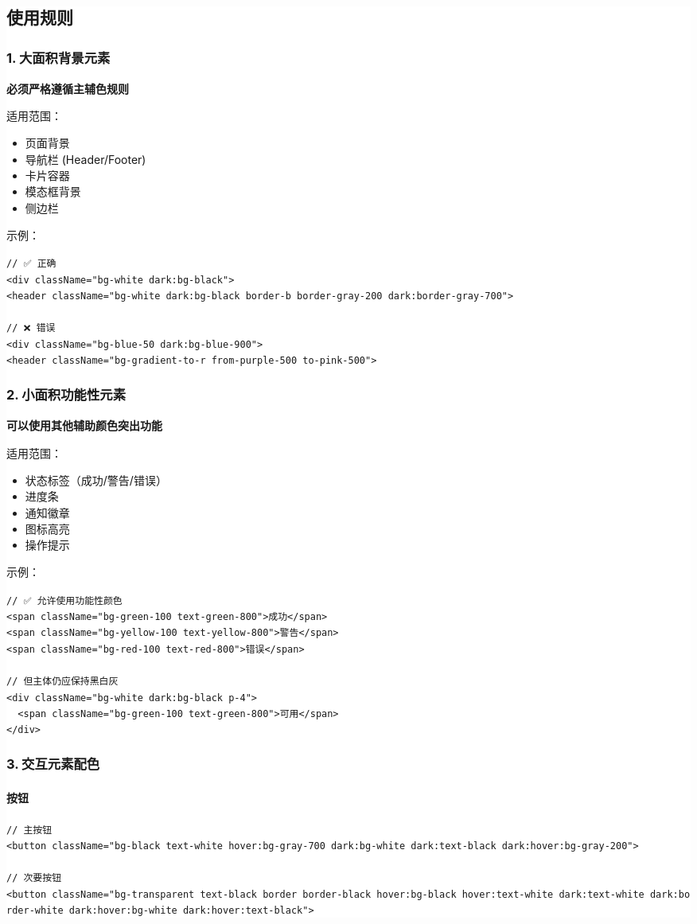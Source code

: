 ## 使用规则

### 1. 大面积背景元素
**必须严格遵循主辅色规则**

适用范围：
- 页面背景
- 导航栏 (Header/Footer)
- 卡片容器
- 模态框背景
- 侧边栏

示例：
```tsx
// ✅ 正确
<div className="bg-white dark:bg-black">
<header className="bg-white dark:bg-black border-b border-gray-200 dark:border-gray-700">

// ❌ 错误
<div className="bg-blue-50 dark:bg-blue-900">
<header className="bg-gradient-to-r from-purple-500 to-pink-500">
```

### 2. 小面积功能性元素
**可以使用其他辅助颜色突出功能**

适用范围：
- 状态标签（成功/警告/错误）
- 进度条
- 通知徽章
- 图标高亮
- 操作提示

示例：
```tsx
// ✅ 允许使用功能性颜色
<span className="bg-green-100 text-green-800">成功</span>
<span className="bg-yellow-100 text-yellow-800">警告</span>
<span className="bg-red-100 text-red-800">错误</span>

// 但主体仍应保持黑白灰
<div className="bg-white dark:bg-black p-4">
  <span className="bg-green-100 text-green-800">可用</span>
</div>
```

### 3. 交互元素配色

#### 按钮
```tsx
// 主按钮
<button className="bg-black text-white hover:bg-gray-700 dark:bg-white dark:text-black dark:hover:bg-gray-200">

// 次要按钮
<button className="bg-transparent text-black border border-black hover:bg-black hover:text-white dark:text-white dark:border-white dark:hover:bg-white dark:hover:text-black">
```

